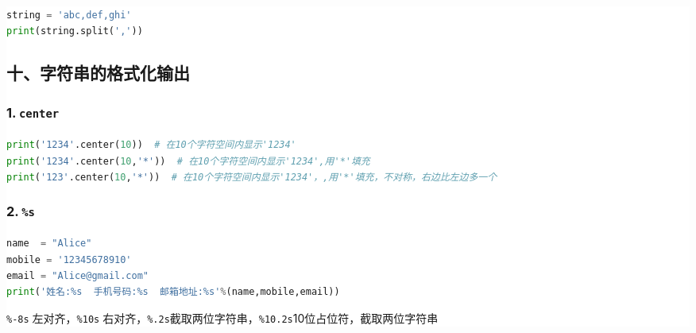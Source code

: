 ```python
string = 'abc,def,ghi'
print(string.split(','))
```

## 十、字符串的格式化输出

### 1. `center`

```python
print('1234'.center(10))  # 在10个字符空间内显示'1234'
print('1234'.center(10,'*'))  # 在10个字符空间内显示'1234',用'*'填充
print('123'.center(10,'*'))  # 在10个字符空间内显示'1234'，,用'*'填充，不对称，右边比左边多一个
```

### 2. `%s`

```python
name  = "Alice"
mobile = '12345678910'
email = "Alice@gmail.com"
print('姓名:%s  手机号码:%s  邮箱地址:%s'%(name,mobile,email))
```

`%-8s` 左对齐，`%10s` 右对齐，`%.2s`截取两位字符串，`%10.2s`10位占位符，截取两位字符串

